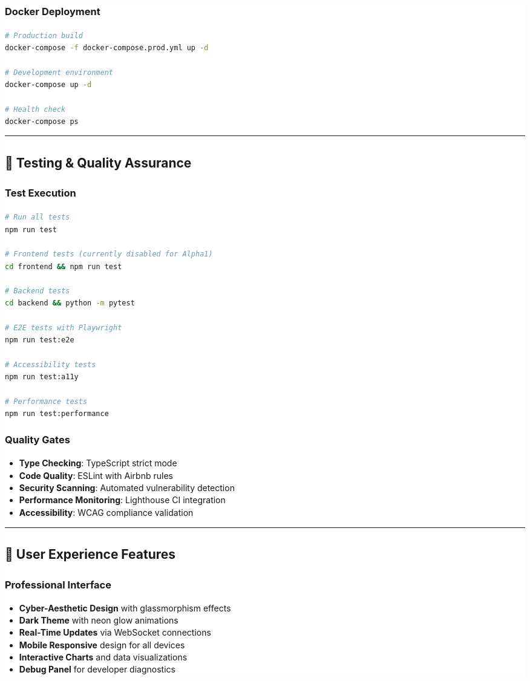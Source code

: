 ### **Docker Deployment**

```bash
# Production build
docker-compose -f docker-compose.prod.yml up -d

# Development environment
docker-compose up -d

# Health check
docker-compose ps
```

---

## 🧪 **Testing & Quality Assurance**

### **Test Execution**

```bash
# Run all tests
npm run test

# Frontend tests (currently disabled for Alpha1)
cd frontend && npm run test

# Backend tests
cd backend && python -m pytest

# E2E tests with Playwright
npm run test:e2e

# Accessibility tests
npm run test:a11y

# Performance tests
npm run test:performance
```

### **Quality Gates**
- **Type Checking**: TypeScript strict mode
- **Code Quality**: ESLint with Airbnb rules
- **Security Scanning**: Automated vulnerability detection
- **Performance Monitoring**: Lighthouse CI integration
- **Accessibility**: WCAG compliance validation

---

## 🎨 **User Experience Features**

### **Professional Interface**
- **Cyber-Aesthetic Design** with glassmorphism effects
- **Dark Theme** with neon glow animations
- **Real-Time Updates** via WebSocket connections
- **Mobile Responsive** design for all devices
- **Interactive Charts** and data visualizations
- **Debug Panel** for developer diagnostics
